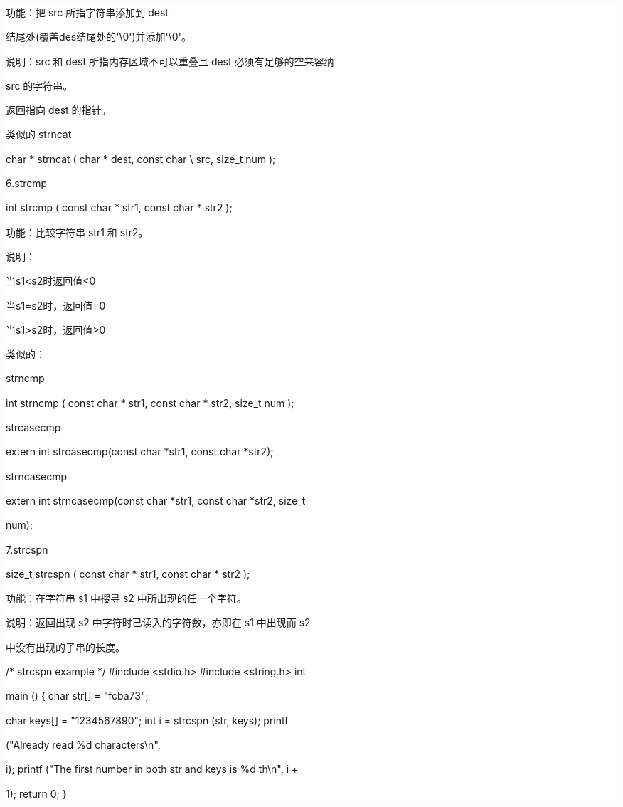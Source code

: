 功能：把 src 所指字符串添加到 dest

结尾处(覆盖des结尾处的\'\\0\')并添加\'\\0\'。

说明：src 和 dest 所指内存区域不可以重叠且 dest 必须有足够的空来容纳

src 的字符串。

返回指向 dest 的指针。

类似的 strncat

char \* strncat ( char \* dest, const char \ src, size_t num );

6.strcmp

int strcmp ( const char \* str1, const char \* str2 );

功能：比较字符串 str1 和 str2。

说明：

当s1\<s2时返回值\<0

当s1=s2时，返回值=0

当s1\>s2时，返回值\>0

类似的：

strncmp

int strncmp ( const char \* str1, const char \* str2, size_t num );

strcasecmp

extern int strcasecmp(const char \*str1, const char \*str2);

strncasecmp

extern int strncasecmp(const char \*str1, const char \*str2, size_t

num);

7.strcspn

size_t strcspn ( const char \* str1, const char \* str2 );

功能：在字符串 s1 中搜寻 s2 中所出现的任一个字符。

说明：返回出现 s2 中字符时已读入的字符数，亦即在 s1 中出现而 s2

中没有出现的子串的长度。

/\* strcspn example \*/ #include \<stdio.h\> #include \<string.h\> int

main () { char str\[\] = \"fcba73\";

char keys\[\] = \"1234567890\"; int i = strcspn (str, keys); printf

(\"Already read %d characters\\n\",

i); printf (\"The first number in both str and keys is %d th\\n\", i +

1); return 0; }
